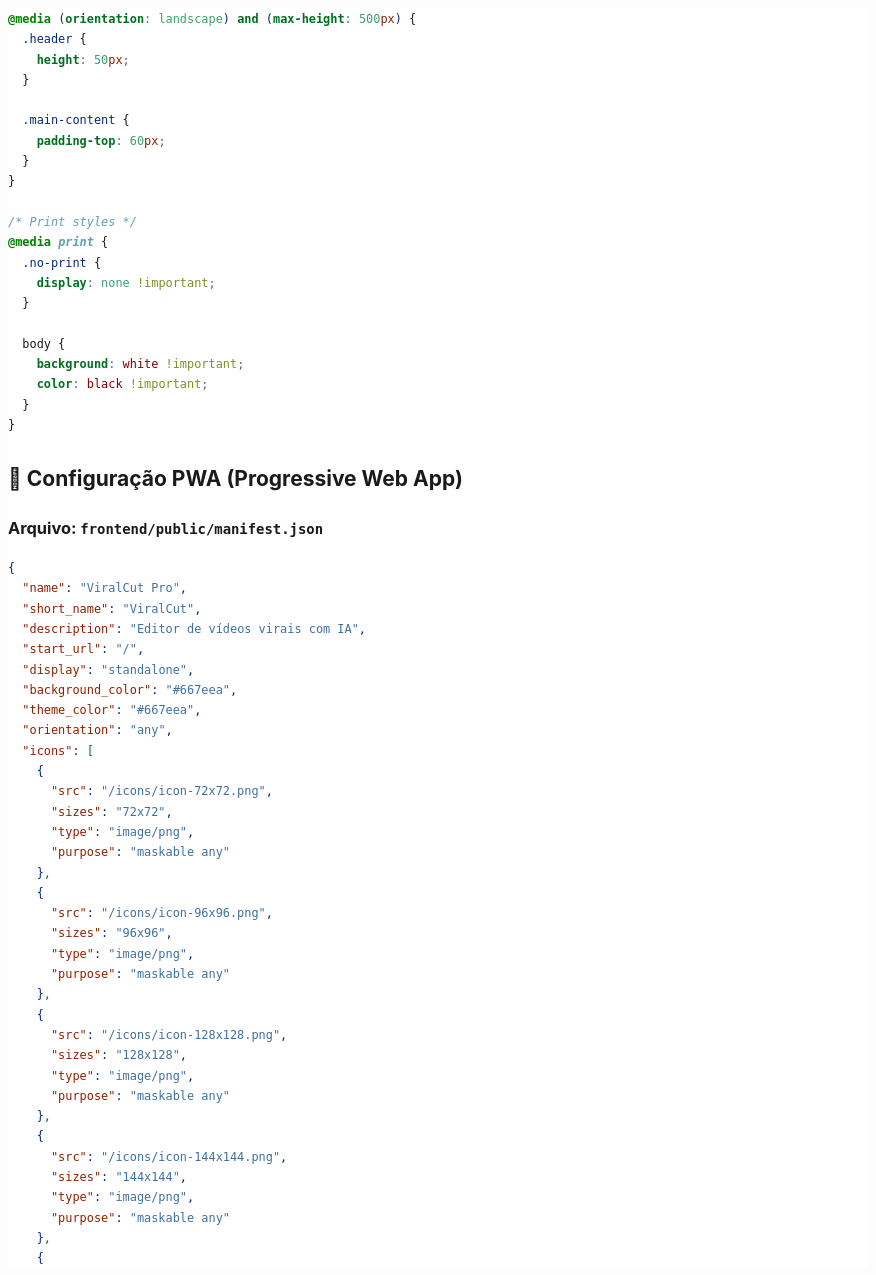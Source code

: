 ```css
@media (orientation: landscape) and (max-height: 500px) {
  .header {
    height: 50px;
  }
  
  .main-content {
    padding-top: 60px;
  }
}

/* Print styles */
@media print {
  .no-print {
    display: none !important;
  }
  
  body {
    background: white !important;
    color: black !important;
  }
}
```

## 📱 Configuração PWA (Progressive Web App)

### Arquivo: `frontend/public/manifest.json`
```json
{
  "name": "ViralCut Pro",
  "short_name": "ViralCut",
  "description": "Editor de vídeos virais com IA",
  "start_url": "/",
  "display": "standalone",
  "background_color": "#667eea",
  "theme_color": "#667eea",
  "orientation": "any",
  "icons": [
    {
      "src": "/icons/icon-72x72.png",
      "sizes": "72x72",
      "type": "image/png",
      "purpose": "maskable any"
    },
    {
      "src": "/icons/icon-96x96.png",
      "sizes": "96x96",
      "type": "image/png",
      "purpose": "maskable any"
    },
    {
      "src": "/icons/icon-128x128.png",
      "sizes": "128x128",
      "type": "image/png",
      "purpose": "maskable any"
    },
    {
      "src": "/icons/icon-144x144.png",
      "sizes": "144x144",
      "type": "image/png",
      "purpose": "maskable any"
    },
    {
```
